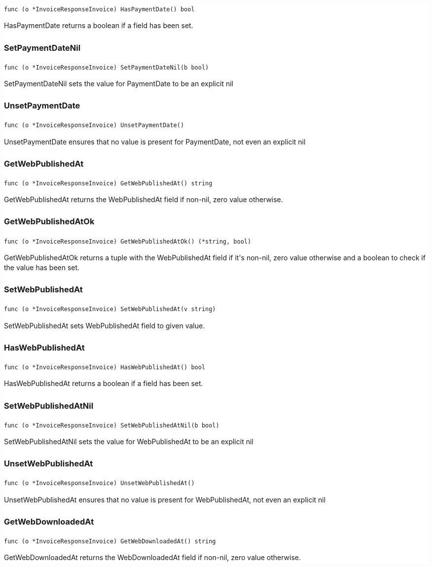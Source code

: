 `func (o *InvoiceResponseInvoice) HasPaymentDate() bool`

HasPaymentDate returns a boolean if a field has been set.

### SetPaymentDateNil

`func (o *InvoiceResponseInvoice) SetPaymentDateNil(b bool)`

 SetPaymentDateNil sets the value for PaymentDate to be an explicit nil

### UnsetPaymentDate
`func (o *InvoiceResponseInvoice) UnsetPaymentDate()`

UnsetPaymentDate ensures that no value is present for PaymentDate, not even an explicit nil
### GetWebPublishedAt

`func (o *InvoiceResponseInvoice) GetWebPublishedAt() string`

GetWebPublishedAt returns the WebPublishedAt field if non-nil, zero value otherwise.

### GetWebPublishedAtOk

`func (o *InvoiceResponseInvoice) GetWebPublishedAtOk() (*string, bool)`

GetWebPublishedAtOk returns a tuple with the WebPublishedAt field if it's non-nil, zero value otherwise
and a boolean to check if the value has been set.

### SetWebPublishedAt

`func (o *InvoiceResponseInvoice) SetWebPublishedAt(v string)`

SetWebPublishedAt sets WebPublishedAt field to given value.

### HasWebPublishedAt

`func (o *InvoiceResponseInvoice) HasWebPublishedAt() bool`

HasWebPublishedAt returns a boolean if a field has been set.

### SetWebPublishedAtNil

`func (o *InvoiceResponseInvoice) SetWebPublishedAtNil(b bool)`

 SetWebPublishedAtNil sets the value for WebPublishedAt to be an explicit nil

### UnsetWebPublishedAt
`func (o *InvoiceResponseInvoice) UnsetWebPublishedAt()`

UnsetWebPublishedAt ensures that no value is present for WebPublishedAt, not even an explicit nil
### GetWebDownloadedAt

`func (o *InvoiceResponseInvoice) GetWebDownloadedAt() string`

GetWebDownloadedAt returns the WebDownloadedAt field if non-nil, zero value otherwise.
